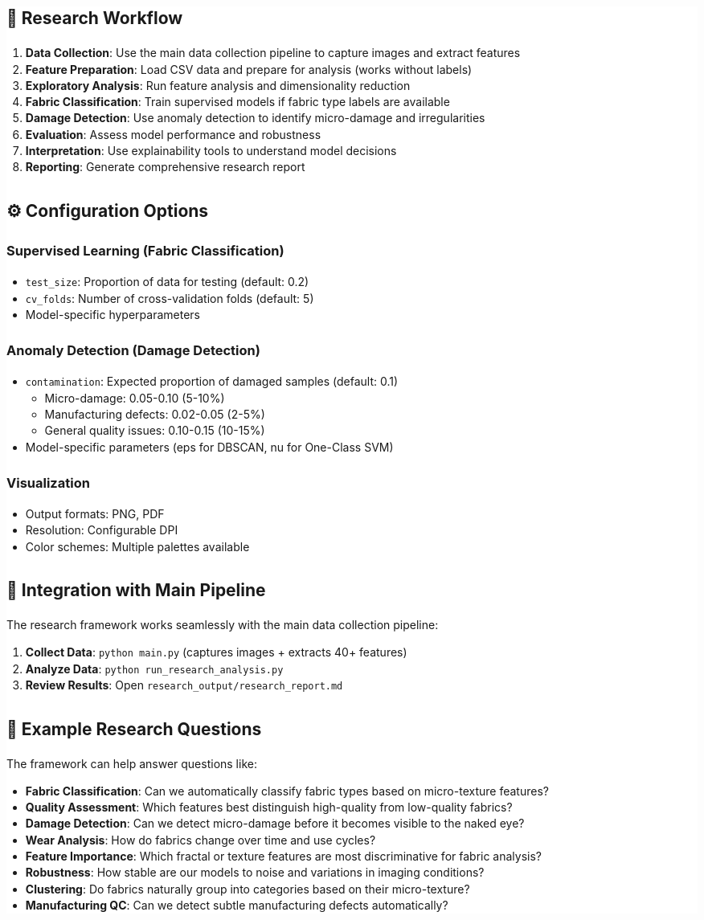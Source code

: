 ## 🔬 Research Workflow

1. **Data Collection**: Use the main data collection pipeline to capture images and extract features
2. **Feature Preparation**: Load CSV data and prepare for analysis (works without labels)
3. **Exploratory Analysis**: Run feature analysis and dimensionality reduction
4. **Fabric Classification**: Train supervised models if fabric type labels are available
5. **Damage Detection**: Use anomaly detection to identify micro-damage and irregularities
6. **Evaluation**: Assess model performance and robustness
7. **Interpretation**: Use explainability tools to understand model decisions
8. **Reporting**: Generate comprehensive research report

## ⚙️ Configuration Options

### Supervised Learning (Fabric Classification)
- `test_size`: Proportion of data for testing (default: 0.2)
- `cv_folds`: Number of cross-validation folds (default: 5)
- Model-specific hyperparameters

### Anomaly Detection (Damage Detection)
- `contamination`: Expected proportion of damaged samples (default: 0.1)
  - Micro-damage: 0.05-0.10 (5-10%)
  - Manufacturing defects: 0.02-0.05 (2-5%)
  - General quality issues: 0.10-0.15 (10-15%)
- Model-specific parameters (eps for DBSCAN, nu for One-Class SVM)

### Visualization
- Output formats: PNG, PDF
- Resolution: Configurable DPI
- Color schemes: Multiple palettes available

## 🤝 Integration with Main Pipeline

The research framework works seamlessly with the main data collection pipeline:

1. **Collect Data**: `python main.py` (captures images + extracts 40+ features)
2. **Analyze Data**: `python run_research_analysis.py` 
3. **Review Results**: Open `research_output/research_report.md`

## 📝 Example Research Questions

The framework can help answer questions like:

- **Fabric Classification**: Can we automatically classify fabric types based on micro-texture features?
- **Quality Assessment**: Which features best distinguish high-quality from low-quality fabrics?
- **Damage Detection**: Can we detect micro-damage before it becomes visible to the naked eye?
- **Wear Analysis**: How do fabrics change over time and use cycles?
- **Feature Importance**: Which fractal or texture features are most discriminative for fabric analysis?
- **Robustness**: How stable are our models to noise and variations in imaging conditions?
- **Clustering**: Do fabrics naturally group into categories based on their micro-texture?
- **Manufacturing QC**: Can we detect subtle manufacturing defects automatically?
